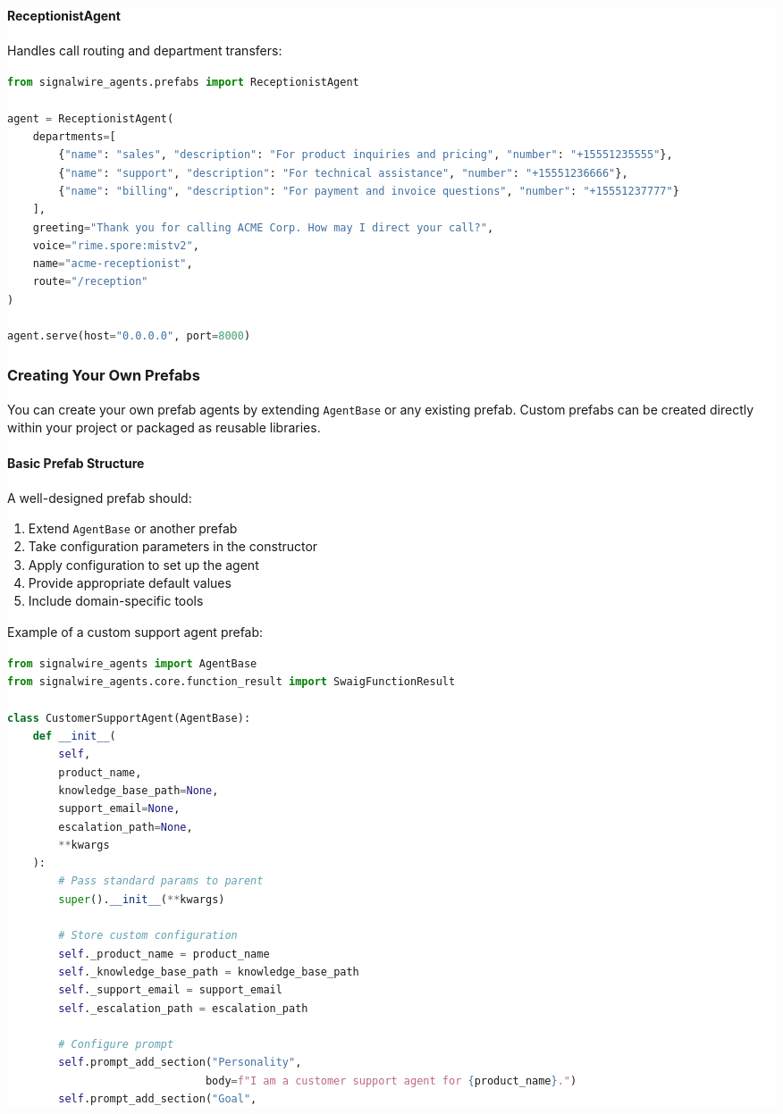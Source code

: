 #### ReceptionistAgent

Handles call routing and department transfers:

```python
from signalwire_agents.prefabs import ReceptionistAgent

agent = ReceptionistAgent(
    departments=[
        {"name": "sales", "description": "For product inquiries and pricing", "number": "+15551235555"},
        {"name": "support", "description": "For technical assistance", "number": "+15551236666"},
        {"name": "billing", "description": "For payment and invoice questions", "number": "+15551237777"}
    ],
    greeting="Thank you for calling ACME Corp. How may I direct your call?",
    voice="rime.spore:mistv2",
    name="acme-receptionist",
    route="/reception"
)

agent.serve(host="0.0.0.0", port=8000)
```

### Creating Your Own Prefabs

You can create your own prefab agents by extending `AgentBase` or any existing prefab. Custom prefabs can be created directly within your project or packaged as reusable libraries.

#### Basic Prefab Structure

A well-designed prefab should:

1. Extend `AgentBase` or another prefab
2. Take configuration parameters in the constructor
3. Apply configuration to set up the agent
4. Provide appropriate default values
5. Include domain-specific tools

Example of a custom support agent prefab:

```python
from signalwire_agents import AgentBase
from signalwire_agents.core.function_result import SwaigFunctionResult

class CustomerSupportAgent(AgentBase):
    def __init__(
        self,
        product_name,
        knowledge_base_path=None,
        support_email=None,
        escalation_path=None,
        **kwargs
    ):
        # Pass standard params to parent
        super().__init__(**kwargs)
        
        # Store custom configuration
        self._product_name = product_name
        self._knowledge_base_path = knowledge_base_path
        self._support_email = support_email
        self._escalation_path = escalation_path
        
        # Configure prompt
        self.prompt_add_section("Personality", 
                               body=f"I am a customer support agent for {product_name}.")
        self.prompt_add_section("Goal", 
```